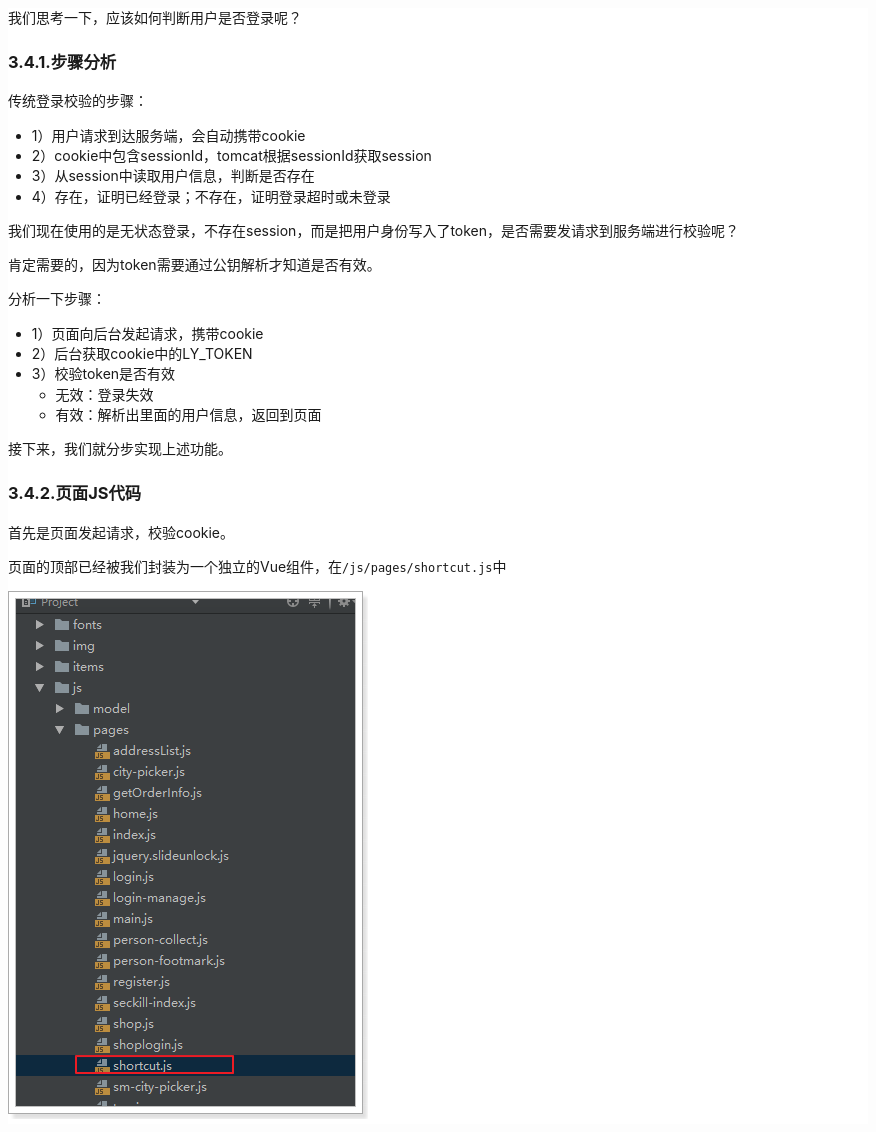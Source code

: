 我们思考一下，应该如何判断用户是否登录呢？

### 3.4.1.步骤分析

传统登录校验的步骤：

- 1）用户请求到达服务端，会自动携带cookie
- 2）cookie中包含sessionId，tomcat根据sessionId获取session
- 3）从session中读取用户信息，判断是否存在
- 4）存在，证明已经登录；不存在，证明登录超时或未登录

我们现在使用的是无状态登录，不存在session，而是把用户身份写入了token，是否需要发请求到服务端进行校验呢？

肯定需要的，因为token需要通过公钥解析才知道是否有效。

分析一下步骤：

- 1）页面向后台发起请求，携带cookie
- 2）后台获取cookie中的LY_TOKEN
- 3）校验token是否有效
  - 无效：登录失效
  - 有效：解析出里面的用户信息，返回到页面

接下来，我们就分步实现上述功能。

### 3.4.2.页面JS代码

首先是页面发起请求，校验cookie。

页面的顶部已经被我们封装为一个独立的Vue组件，在`/js/pages/shortcut.js`中

 ![1527522039407](assets/1527522039407.png)
